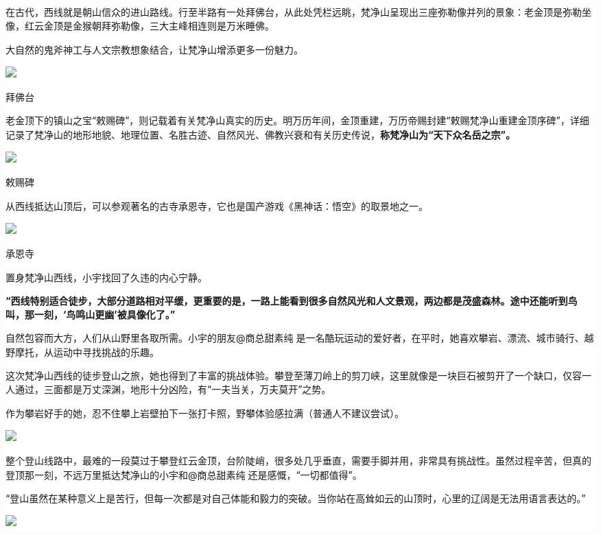   

在古代，西线就是朝山信众的进山路线。行至半路有一处拜佛台，从此处凭栏远眺，梵净山呈现出三座弥勒像并列的景象：老金顶是弥勒坐像，红云金顶是金猴朝拜弥勒像，三大主峰相连则是万米睡佛。

  

大自然的鬼斧神工与人文宗教想象结合，让梵净山增添更多一份魅力。

  

![](https://mmbiz.qpic.cn/mmbiz_jpg/c2Sib3Mp7pONcTu2VoX2iaEdTSRIIiaUH87jBBdecBUYZGYoLRVmib0bZTm4mkkric26ASeTAIBuEK0LZvuGibdHqsNw/640?wx_fmt=jpeg&from;=appmsg)

拜佛台

  

老金顶下的镇山之宝“敕赐碑”，则记载着有关梵净山真实的历史。明万历年间，金顶重建，万历帝赐封建“敕赐梵净山重建金顶序碑”，详细记录了梵净山的地形地貌、地理位置、名胜古迹、自然风光、佛教兴衰和有关历史传说，**称梵净山为“天下众名岳之宗”。**

  

![](https://mmbiz.qpic.cn/mmbiz_jpg/c2Sib3Mp7pONcTu2VoX2iaEdTSRIIiaUH873s9CIM1uW42Wmyia0qiag7rLrcPalX3H1f90Lp6zOtFAxpgbxWAut4Aw/640?wx_fmt=jpeg&from;=appmsg)

敕赐碑

  

从西线抵达山顶后，可以参观著名的古寺承恩寺，它也是国产游戏《黑神话：悟空》的取景地之一。

  

![](https://mmbiz.qpic.cn/mmbiz_jpg/c2Sib3Mp7pONcTu2VoX2iaEdTSRIIiaUH875EQyW9ubKctPuZUHMYIkuqOEZOjl0vFm7icw7WzfCbD8CmL2fllt3tQ/640?wx_fmt=jpeg&from;=appmsg)

承恩寺

  

置身梵净山西线，小宇找回了久违的内心宁静。

  

**“西线特别适合徒步，大部分道路相对平缓，更重要的是，一路上能看到很多自然风光和人文景观，两边都是茂盛森林。途中还能听到鸟叫，那一刻，‘鸟鸣山更幽’被具像化了。”**

  

自然包容而大方，人们从山野里各取所需。小宇的朋友@商总甜素纯 是一名酷玩运动的爱好者，在平时，她喜欢攀岩、漂流、城市骑行、越野摩托，从运动中寻找挑战的乐趣。

  

这次梵净山西线的徒步登山之旅，她也得到了丰富的挑战体验。攀登至薄刀岭上的剪刀峡，这里就像是一块巨石被剪开了一个缺口，仅容一人通过，三面都是万丈深渊，地形十分凶险，有“一夫当关，万夫莫开”之势。

  

作为攀岩好手的她，忍不住攀上岩壁拍下一张打卡照，野攀体验感拉满（普通人不建议尝试）。

  

![](https://mmbiz.qpic.cn/mmbiz_gif/c2Sib3Mp7pONcTu2VoX2iaEdTSRIIiaUH87Ok9G8VtvY6uia0olQNMjv7bInLZl1G8rhGNk8DWQv3v3GuGSmnRtoHw/640?wx_fmt=gif&from;=appmsg)

  

整个登山线路中，最难的一段莫过于攀登红云金顶，台阶陡峭，很多处几乎垂直，需要手脚并用，非常具有挑战性。虽然过程辛苦，但真的登顶那一刻，不远万里抵达梵净山的小宇和@商总甜素纯
还是感慨，“一切都值得”。

  

“登山虽然在某种意义上是苦行，但每一次都是对自己体能和毅力的突破。当你站在高耸如云的山顶时，心里的辽阔是无法用语言表达的。”

  

![](https://mmbiz.qpic.cn/mmbiz_gif/c2Sib3Mp7pONcTu2VoX2iaEdTSRIIiaUH878RrlydSTyXtpq4py5oXyVlhOA65qibEuRWtSt9x95icLNfjvBuZzedzg/640?wx_fmt=gif&from;=appmsg)
